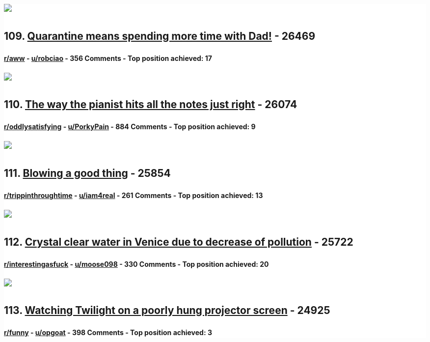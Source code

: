 <a href="https://i.redd.it/hbs6cnf0ulc11.jpg"><img src="https://a.thumbs.redditmedia.com/0cZgGLW-a3cLlbx6Zrg05tpKzcEoCiCfWP__RxXjPi4.jpg"></img></a>

## 109. [Quarantine means spending more time with Dad!](http://reddit.com/r/aww/comments/fj2zr8/quarantine_means_spending_more_time_with_dad/) - 26469
#### [r/aww](http://reddit.com/r/aww) - [u/robciao](http://reddit.com/u/robciao) - 356 Comments - Top position achieved: 17

<a href="https://i.redd.it/mbizlzqjuum41.jpg"><img src="https://b.thumbs.redditmedia.com/2TwNcxDNvQezcahsGyiQ31IHqU6J_wVqoYgHdkD7frQ.jpg"></img></a>

## 110. [The way the pianist hits all the notes just right](http://reddit.com/r/oddlysatisfying/comments/fiz20v/the_way_the_pianist_hits_all_the_notes_just_right/) - 26074
#### [r/oddlysatisfying](http://reddit.com/r/oddlysatisfying) - [u/PorkyPain](http://reddit.com/u/PorkyPain) - 884 Comments - Top position achieved: 9

<a href="https://v.redd.it/n4tftt8x6tm41"><img src="https://b.thumbs.redditmedia.com/k8pjaKRzQ_z7jhw9PuVMfxoGPn8yCKdtrd4V8uVTVTM.jpg"></img></a>

## 111. [Blowing a good thing](http://reddit.com/r/trippinthroughtime/comments/fj9usz/blowing_a_good_thing/) - 25854
#### [r/trippinthroughtime](http://reddit.com/r/trippinthroughtime) - [u/iam4real](http://reddit.com/u/iam4real) - 261 Comments - Top position achieved: 13

<a href="https://i.imgur.com/o55RuQv.jpg"><img src="https://b.thumbs.redditmedia.com/x2BL4Nu91oYISSLE05KtO0AH_uDl39QJZMZy_sJpn6s.jpg"></img></a>

## 112. [Crystal clear water in Venice due to decrease of pollution](http://reddit.com/r/interestingasfuck/comments/fj5pk4/crystal_clear_water_in_venice_due_to_decrease_of/) - 25722
#### [r/interestingasfuck](http://reddit.com/r/interestingasfuck) - [u/moose098](http://reddit.com/u/moose098) - 330 Comments - Top position achieved: 20

<a href="https://i.redd.it/d6og854govm41.jpg"><img src="https://b.thumbs.redditmedia.com/Cm2exk249qaPvXt_WTR5VQ2n2xT-sCrGHzHm4QSCBJY.jpg"></img></a>

## 113. [Watching Twilight on a poorly hung projector screen](http://reddit.com/r/funny/comments/fivs2w/watching_twilight_on_a_poorly_hung_projector/) - 24925
#### [r/funny](http://reddit.com/r/funny) - [u/opgoat](http://reddit.com/u/opgoat) - 398 Comments - Top position achieved: 3
